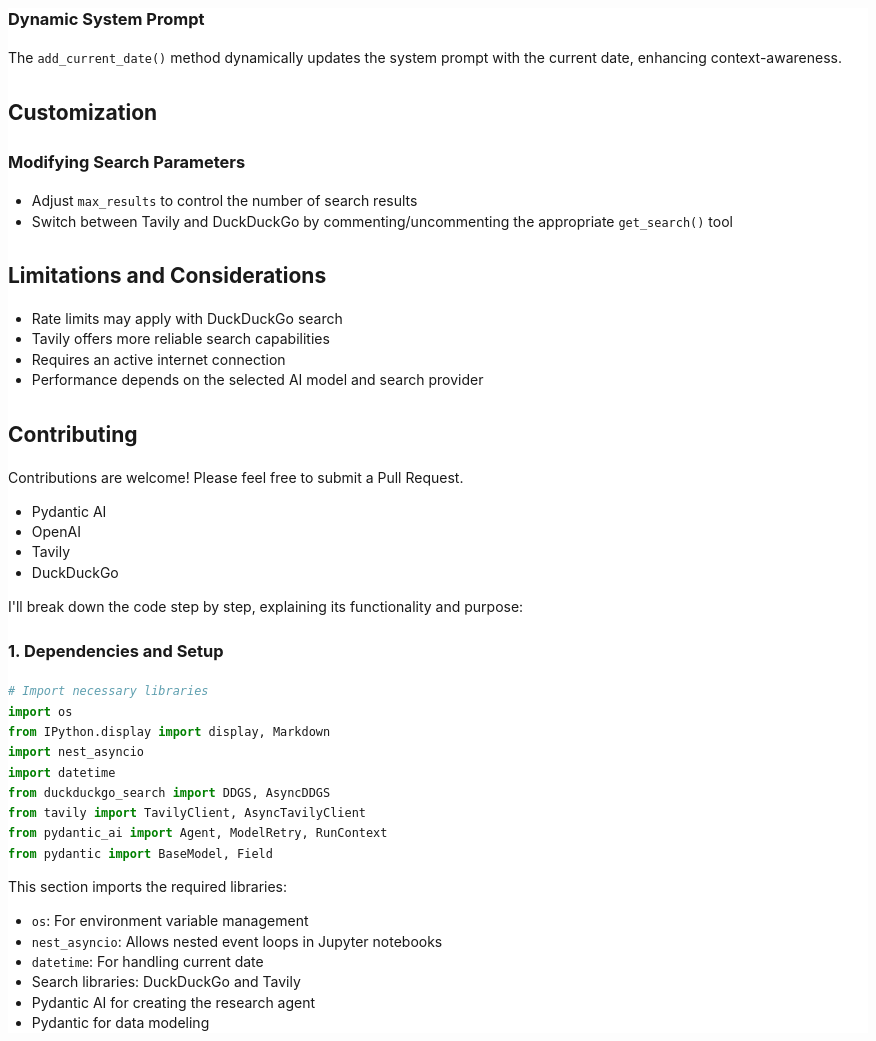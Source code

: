 ### Dynamic System Prompt
The `add_current_date()` method dynamically updates the system prompt with the current date, enhancing context-awareness.

## Customization

### Modifying Search Parameters
- Adjust `max_results` to control the number of search results
- Switch between Tavily and DuckDuckGo by commenting/uncommenting the appropriate `get_search()` tool

## Limitations and Considerations

- Rate limits may apply with DuckDuckGo search
- Tavily offers more reliable search capabilities
- Requires an active internet connection
- Performance depends on the selected AI model and search provider

## Contributing

Contributions are welcome! Please feel free to submit a Pull Request.




- Pydantic AI
- OpenAI
- Tavily
- DuckDuckGo


I'll break down the code step by step, explaining its functionality and purpose:

### 1. Dependencies and Setup

```python
# Import necessary libraries
import os
from IPython.display import display, Markdown
import nest_asyncio
import datetime
from duckduckgo_search import DDGS, AsyncDDGS
from tavily import TavilyClient, AsyncTavilyClient
from pydantic_ai import Agent, ModelRetry, RunContext
from pydantic import BaseModel, Field
```

This section imports the required libraries:
- `os`: For environment variable management
- `nest_asyncio`: Allows nested event loops in Jupyter notebooks
- `datetime`: For handling current date
- Search libraries: DuckDuckGo and Tavily
- Pydantic AI for creating the research agent
- Pydantic for data modeling
